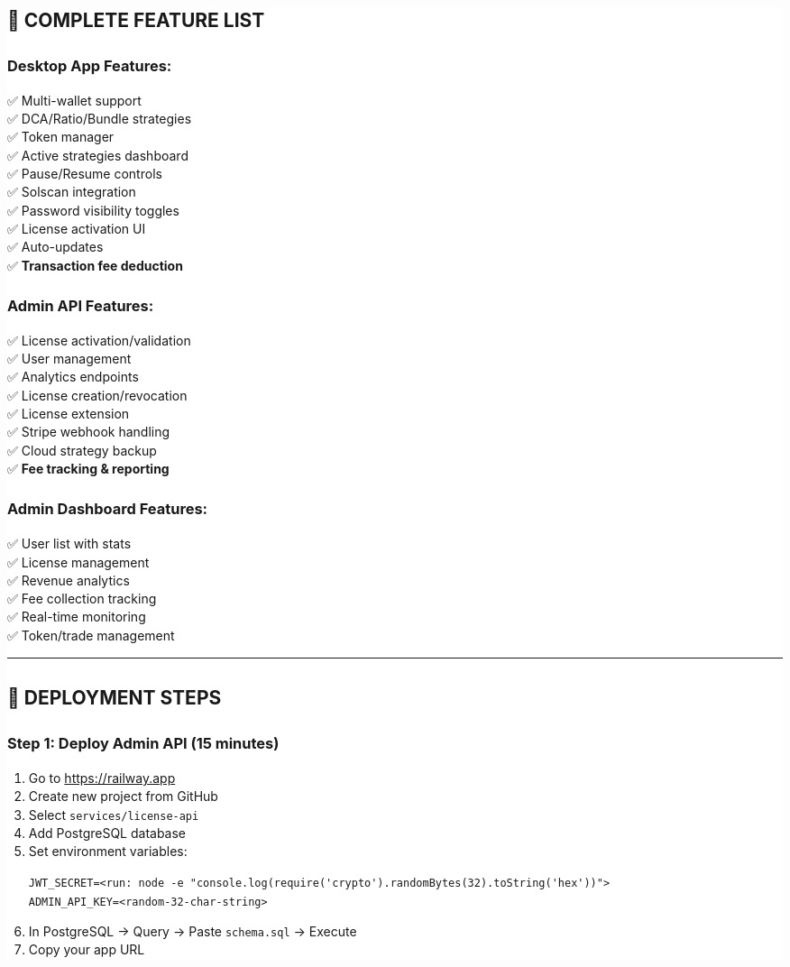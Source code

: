 
## 🎯 COMPLETE FEATURE LIST

### Desktop App Features:
✅ Multi-wallet support  
✅ DCA/Ratio/Bundle strategies  
✅ Token manager  
✅ Active strategies dashboard  
✅ Pause/Resume controls  
✅ Solscan integration  
✅ Password visibility toggles  
✅ License activation UI  
✅ Auto-updates  
✅ **Transaction fee deduction**  

### Admin API Features:
✅ License activation/validation  
✅ User management  
✅ Analytics endpoints  
✅ License creation/revocation  
✅ License extension  
✅ Stripe webhook handling  
✅ Cloud strategy backup  
✅ **Fee tracking & reporting**  

### Admin Dashboard Features:
✅ User list with stats  
✅ License management  
✅ Revenue analytics  
✅ Fee collection tracking  
✅ Real-time monitoring  
✅ Token/trade management  

---

## 🚀 DEPLOYMENT STEPS

### **Step 1: Deploy Admin API (15 minutes)**

1. Go to https://railway.app
2. Create new project from GitHub
3. Select `services/license-api`
4. Add PostgreSQL database
5. Set environment variables:
   ```
   JWT_SECRET=<run: node -e "console.log(require('crypto').randomBytes(32).toString('hex'))">
   ADMIN_API_KEY=<random-32-char-string>
   ```
6. In PostgreSQL → Query → Paste `schema.sql` → Execute
7. Copy your app URL
